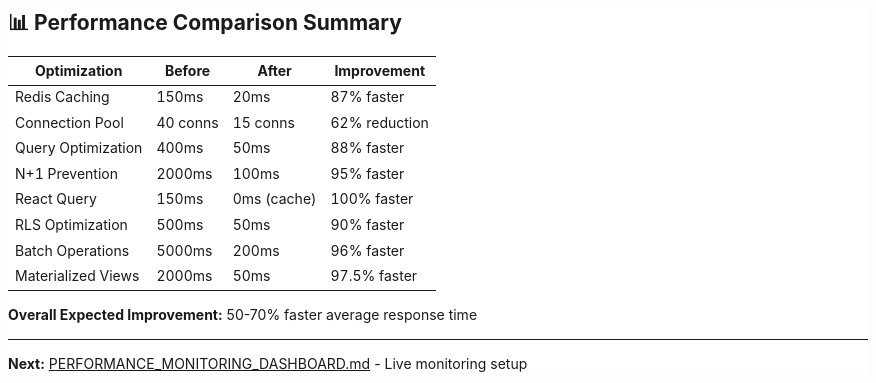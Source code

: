 
## 📊 Performance Comparison Summary

| Optimization | Before | After | Improvement |
|-------------|--------|-------|-------------|
| Redis Caching | 150ms | 20ms | 87% faster |
| Connection Pool | 40 conns | 15 conns | 62% reduction |
| Query Optimization | 400ms | 50ms | 88% faster |
| N+1 Prevention | 2000ms | 100ms | 95% faster |
| React Query | 150ms | 0ms (cache) | 100% faster |
| RLS Optimization | 500ms | 50ms | 90% faster |
| Batch Operations | 5000ms | 200ms | 96% faster |
| Materialized Views | 2000ms | 50ms | 97.5% faster |

**Overall Expected Improvement:** 50-70% faster average response time

---

**Next:** [PERFORMANCE_MONITORING_DASHBOARD.md](PERFORMANCE_MONITORING_DASHBOARD.md) - Live monitoring setup
